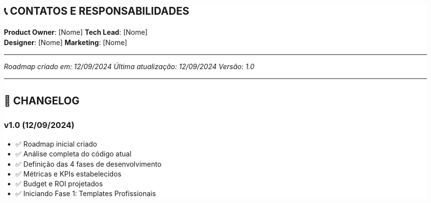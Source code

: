 
## 📞 **CONTATOS E RESPONSABILIDADES**

**Product Owner**: [Nome]
**Tech Lead**: [Nome]  
**Designer**: [Nome]
**Marketing**: [Nome]

---

*Roadmap criado em: 12/09/2024*
*Última atualização: 12/09/2024*
*Versão: 1.0*

---

## 📝 **CHANGELOG**

### v1.0 (12/09/2024)
- ✅ Roadmap inicial criado
- ✅ Análise completa do código atual
- ✅ Definição das 4 fases de desenvolvimento
- ✅ Métricas e KPIs estabelecidos
- ✅ Budget e ROI projetados
- ✅ Iniciando Fase 1: Templates Profissionais